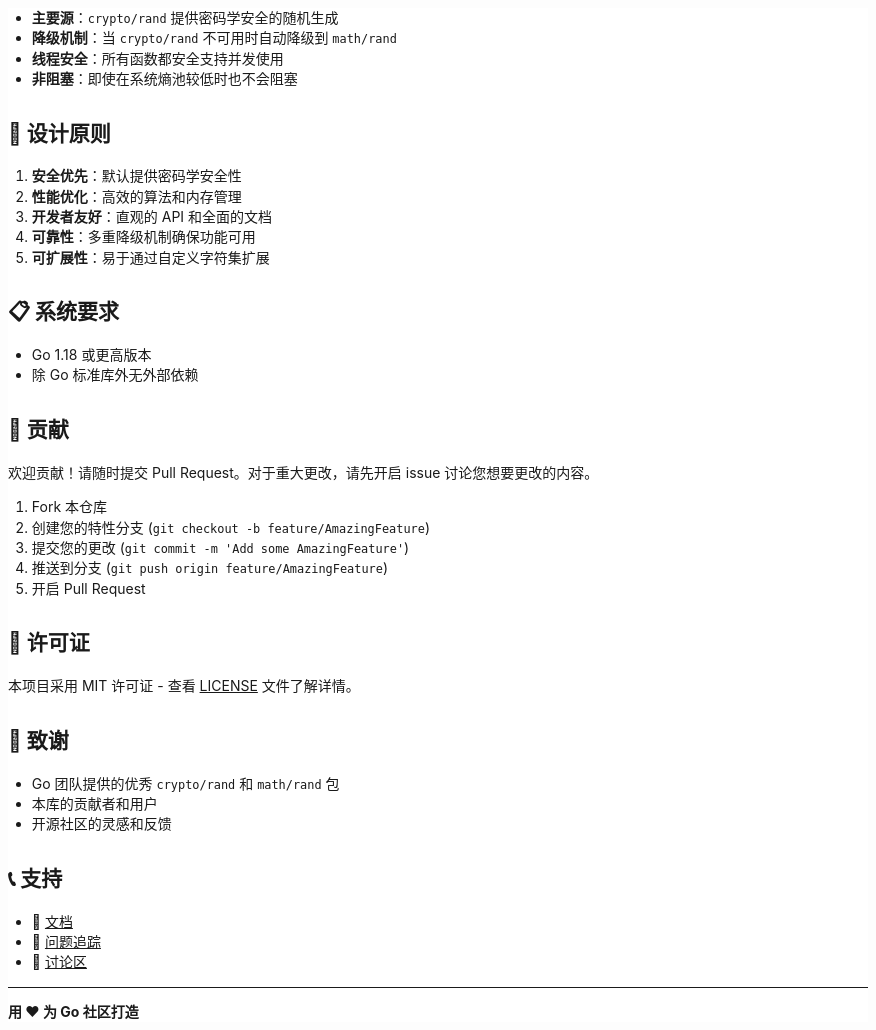 - **主要源**：`crypto/rand` 提供密码学安全的随机生成
- **降级机制**：当 `crypto/rand` 不可用时自动降级到 `math/rand`
- **线程安全**：所有函数都安全支持并发使用
- **非阻塞**：即使在系统熵池较低时也不会阻塞

## 🎨 设计原则

1. **安全优先**：默认提供密码学安全性
2. **性能优化**：高效的算法和内存管理
3. **开发者友好**：直观的 API 和全面的文档
4. **可靠性**：多重降级机制确保功能可用
5. **可扩展性**：易于通过自定义字符集扩展

## 📋 系统要求

- Go 1.18 或更高版本
- 除 Go 标准库外无外部依赖

## 🤝 贡献

欢迎贡献！请随时提交 Pull Request。对于重大更改，请先开启 issue 讨论您想要更改的内容。

1. Fork 本仓库
2. 创建您的特性分支 (`git checkout -b feature/AmazingFeature`)
3. 提交您的更改 (`git commit -m 'Add some AmazingFeature'`)
4. 推送到分支 (`git push origin feature/AmazingFeature`)
5. 开启 Pull Request

## 📄 许可证

本项目采用 MIT 许可证 - 查看 [LICENSE](LICENSE) 文件了解详情。

## 🙏 致谢

- Go 团队提供的优秀 `crypto/rand` 和 `math/rand` 包
- 本库的贡献者和用户
- 开源社区的灵感和反馈

## 📞 支持

- 📖 [文档](https://pkg.go.dev/github.com/tinystack/tsrand)
- 🐛 [问题追踪](https://github.com/tinystack/tsrand/issues)
- 💬 [讨论区](https://github.com/tinystack/tsrand/discussions)

---

**用 ❤️ 为 Go 社区打造**
